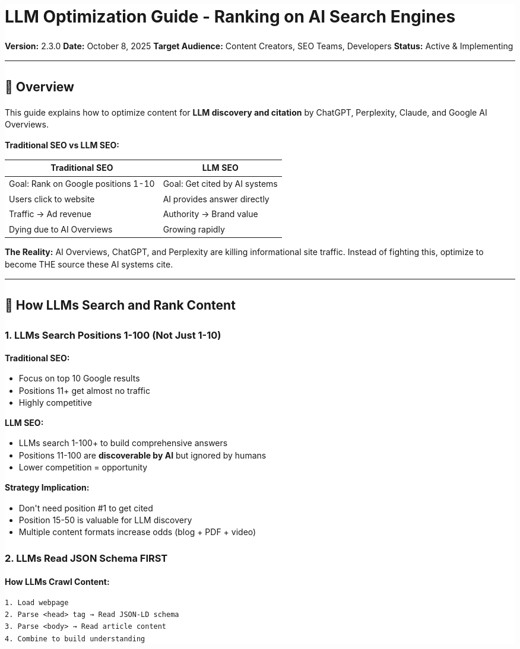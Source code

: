 # LLM Optimization Guide - Ranking on AI Search Engines

**Version:** 2.3.0
**Date:** October 8, 2025
**Target Audience:** Content Creators, SEO Teams, Developers
**Status:** Active & Implementing

---

## 🎯 Overview

This guide explains how to optimize content for **LLM discovery and citation** by ChatGPT, Perplexity, Claude, and Google AI Overviews.

**Traditional SEO vs LLM SEO:**

| Traditional SEO | LLM SEO |
|-----------------|---------|
| Goal: Rank on Google positions 1-10 | Goal: Get cited by AI systems |
| Users click to website | AI provides answer directly |
| Traffic → Ad revenue | Authority → Brand value |
| Dying due to AI Overviews | Growing rapidly |

**The Reality:** AI Overviews, ChatGPT, and Perplexity are killing informational site traffic. Instead of fighting this, optimize to become THE source these AI systems cite.

---

## 🧠 How LLMs Search and Rank Content

### **1. LLMs Search Positions 1-100 (Not Just 1-10)**

**Traditional SEO:**
- Focus on top 10 Google results
- Positions 11+ get almost no traffic
- Highly competitive

**LLM SEO:**
- LLMs search 1-100+ to build comprehensive answers
- Positions 11-100 are **discoverable by AI** but ignored by humans
- Lower competition = opportunity

**Strategy Implication:**
- Don't need position #1 to get cited
- Position 15-50 is valuable for LLM discovery
- Multiple content formats increase odds (blog + PDF + video)

### **2. LLMs Read JSON Schema FIRST**

**How LLMs Crawl Content:**
```
1. Load webpage
2. Parse <head> tag → Read JSON-LD schema
3. Parse <body> → Read article content
4. Combine to build understanding
```
